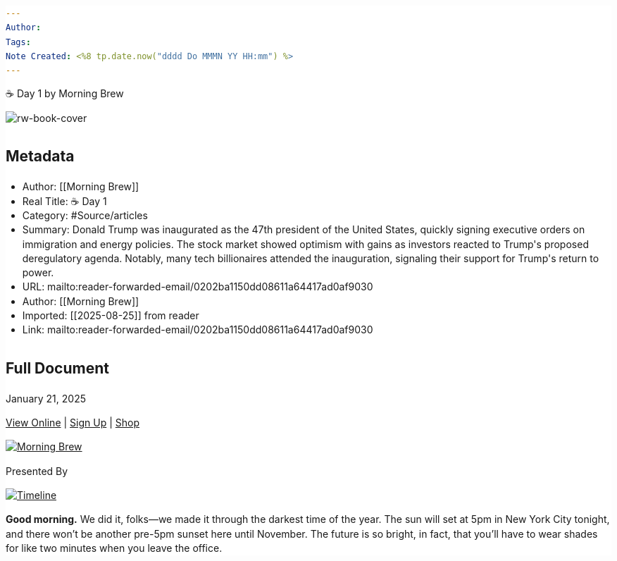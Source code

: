 ```yaml
---
Author: 
Tags:
Note Created: <%8 tp.date.now("dddd Do MMMN YY HH:mm") %>
---
```

☕ Day 1 by Morning Brew

![rw-book-cover](https://cdn.sanity.io/images/bl383u0v/production/d07fd71051ec1e4b209bbaf88cc96654e8711c65-1200x628.png)

## Metadata
- Author: [[Morning Brew]]
- Real Title: ☕ Day 1
- Category: #Source/articles
- Summary: Donald Trump was inaugurated as the 47th president of the United States, quickly signing executive orders on immigration and energy policies. The stock market showed optimism with gains as investors reacted to Trump's proposed deregulatory agenda. Notably, many tech billionaires attended the inauguration, signaling their support for Trump's return to power.
- URL: mailto:reader-forwarded-email/0202ba1150dd08611a64417ad0af9030
- Author: [[Morning Brew]]
- Imported: [[2025-08-25]] from reader
- Link: mailto:reader-forwarded-email/0202ba1150dd08611a64417ad0af9030

## Full Document
January 21, 2025

[View Online](https://links.morningbrew.com/c/umb?mbcid=38266739.4127303&mid=55ab9c4c00053927cd05204998094c31&mbuuid=PqBAe5c1bS3tvTDfxEgD98b1)
|
[Sign Up](https://links.morningbrew.com/c/sJ2?kid=da2fbcde&mbcid=38266739.4127303&mid=55ab9c4c00053927cd05204998094c31&mbuuid=PqBAe5c1bS3tvTDfxEgD98b1)
|
[Shop](https://links.morningbrew.com/c/6NY?mbcid=38266739.4127303&mid=55ab9c4c00053927cd05204998094c31&mbuuid=PqBAe5c1bS3tvTDfxEgD98b1)

[![Morning Brew](https://cdn.sanity.io/images/bl383u0v/production/65e2f7af234829dba0f11606a9a1430efab65892-1350x330.png?w=900&fit=max)](https://links.morningbrew.com/c/s1X?mbcid=38266739.4127303&mid=55ab9c4c00053927cd05204998094c31&mbuuid=PqBAe5c1bS3tvTDfxEgD98b1)

Presented By

[![Timeline](https://cdn.sanity.io/images/bl383u0v/production/d3de35f4c31f28afd4bdb295cd1748936524b052-164x30.png?w=240&q=100&auto=format)](https://links.morningbrew.com/c/ukR?lp=logo&mbadid=9b63dea6c231a5d762c77ea3fa69692f&mbadv=a&mbcid=38266739.4127303&mid=55ab9c4c00053927cd05204998094c31&mbuuid=PqBAe5c1bS3tvTDfxEgD98b1)

**Good morning.** We did it, folks—we made it through the darkest time of the year. The sun will set at 5pm in New York City tonight, and there won’t be another pre-5pm sunset here until November. The future is so bright, in fact, that you’ll have to wear shades for like two minutes when you leave the office.
